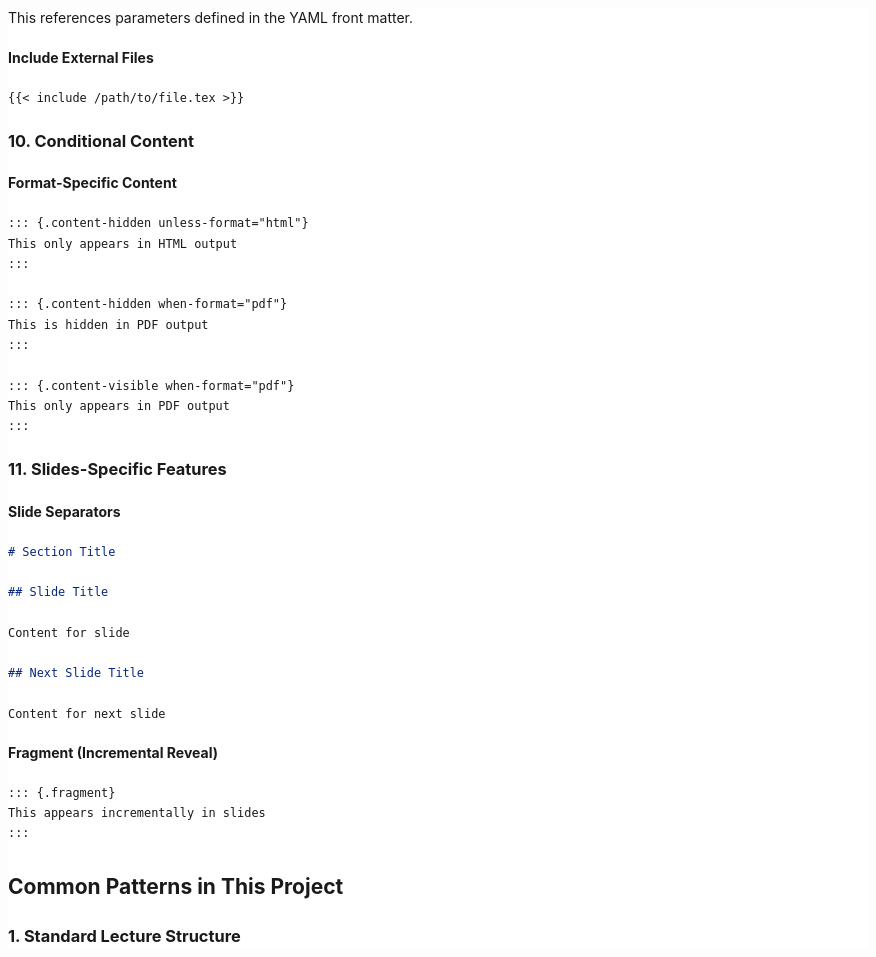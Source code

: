 This references parameters defined in the YAML front matter.

#### Include External Files

```markdown
{{< include /path/to/file.tex >}}
```

### 10. Conditional Content

#### Format-Specific Content

```markdown
::: {.content-hidden unless-format="html"}
This only appears in HTML output
:::

::: {.content-hidden when-format="pdf"}
This is hidden in PDF output
:::

::: {.content-visible when-format="pdf"}
This only appears in PDF output
:::
```

### 11. Slides-Specific Features

#### Slide Separators

```markdown
# Section Title

## Slide Title

Content for slide

## Next Slide Title

Content for next slide
```

#### Fragment (Incremental Reveal)

```markdown
::: {.fragment}
This appears incrementally in slides
:::
```

## Common Patterns in This Project

### 1. Standard Lecture Structure
